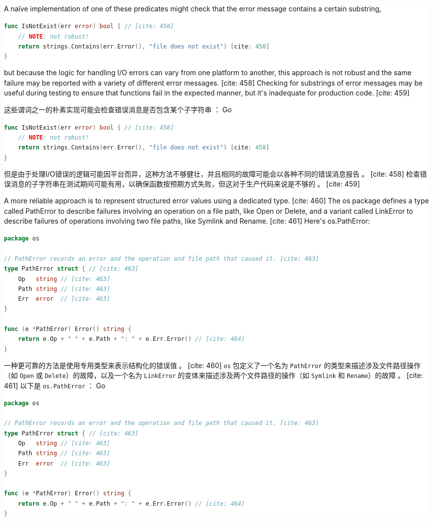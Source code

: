 A naïve implementation of one of these predicates might check that the error message contains a certain substring,
```go
func IsNotExist(err error) bool { // [cite: 458]
    // NOTE: not robust!
    return strings.Contains(err.Error(), "file does not exist") [cite: 458]
}
```
but because the logic for handling I/O errors can vary from one platform to another, this approach is not robust and the same failure may be reported with a variety of different error messages. [cite: 458] Checking for substrings of error messages may be useful during testing to ensure that functions fail in the expected manner, but it's inadequate for production code. [cite: 459]

这些谓词之一的朴素实现可能会检查错误消息是否包含某个子字符串 ：
Go
```go
func IsNotExist(err error) bool { // [cite: 458]
    // NOTE: not robust!
    return strings.Contains(err.Error(), "file does not exist") [cite: 458]
}
```
但是由于处理I/O错误的逻辑可能因平台而异，这种方法不够健壮，并且相同的故障可能会以各种不同的错误消息报告 。 [cite: 458] 检查错误消息的子字符串在测试期间可能有用，以确保函数按预期方式失败，但这对于生产代码来说是不够的 。 [cite: 459]

A more reliable approach is to represent structured error values using a dedicated type. [cite: 460] The os package defines a type called PathError to describe failures involving an operation on a file path, like Open or Delete, and a variant called LinkError to describe failures of operations involving two file paths, like Symlink and Rename. [cite: 461] Here's os.PathError:
```go
package os

// PathError records an error and the operation and file path that caused it. [cite: 463]
type PathError struct { // [cite: 463]
    Op   string // [cite: 463]
    Path string // [cite: 463]
    Err  error  // [cite: 463]
}

func (e *PathError) Error() string {
    return e.Op + " " + e.Path + ": " + e.Err.Error() // [cite: 464]
}
```

一种更可靠的方法是使用专用类型来表示结构化的错误值 。 [cite: 460] `os` 包定义了一个名为 `PathError` 的类型来描述涉及文件路径操作（如 `Open` 或 `Delete`）的故障，以及一个名为 `LinkError` 的变体来描述涉及两个文件路径的操作（如 `Symlink` 和 `Rename`）的故障 。 [cite: 461] 以下是 `os.PathError` ：
Go
```go
package os

// PathError records an error and the operation and file path that caused it. [cite: 463]
type PathError struct { // [cite: 463]
    Op   string // [cite: 463]
    Path string // [cite: 463]
    Err  error  // [cite: 463]
}

func (e *PathError) Error() string {
    return e.Op + " " + e.Path + ": " + e.Err.Error() // [cite: 464]
}
```
